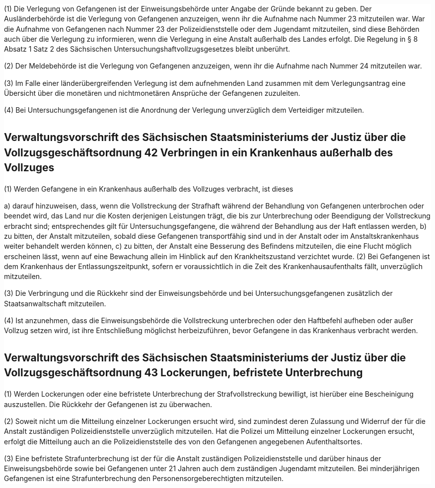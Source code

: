 (1) Die Verlegung von Gefangenen ist der Einweisungsbehörde unter Angabe der Gründe bekannt zu geben. Der Ausländerbehörde ist die Verlegung von Gefangenen anzuzeigen, wenn ihr die Aufnahme nach Nummer 23 mitzuteilen war. War die Aufnahme von Gefangenen nach Nummer 23 der Polizeidienststelle oder dem Jugendamt mitzuteilen, sind diese Behörden auch über die Verlegung zu informieren, wenn die Verlegung in eine Anstalt außerhalb des Landes erfolgt. Die Regelung in § 8 Absatz 1 Satz 2 des Sächsischen Untersuchungshaftvollzugsgesetzes bleibt unberührt.

(2) Der Meldebehörde ist die Verlegung von Gefangenen anzuzeigen, wenn ihr die Aufnahme nach Nummer 24 mitzuteilen war.

(3) Im Falle einer länderübergreifenden Verlegung ist dem aufnehmenden Land zusammen mit dem Verlegungsantrag eine Übersicht über die monetären und nichtmonetären Ansprüche der Gefangenen zuzuleiten.

(4) Bei Untersuchungsgefangenen ist die Anordnung der Verlegung unverzüglich dem Verteidiger mitzuteilen.


## Verwaltungsvorschrift des Sächsischen Staatsministeriums der Justiz über die Vollzugsgeschäftsordnung 42 Verbringen in ein Krankenhaus außerhalb des Vollzuges

(1) Werden Gefangene in ein Krankenhaus außerhalb des Vollzuges verbracht, ist dieses

a) darauf hinzuweisen, dass, wenn die Vollstreckung der Strafhaft während der Behandlung von Gefangenen unterbrochen oder beendet wird, das Land nur die Kosten derjenigen Leistungen trägt, die bis zur Unterbrechung oder Beendigung der Vollstreckung erbracht sind; entsprechendes gilt für Untersuchungsgefangene, die während der Behandlung aus der Haft entlassen werden, b) zu bitten, der Anstalt mitzuteilen, sobald diese Gefangenen transportfähig sind und in der Anstalt oder im Anstaltskrankenhaus weiter behandelt werden können, c) zu bitten, der Anstalt eine Besserung des Befindens mitzuteilen, die eine Flucht möglich erscheinen lässt, wenn auf eine Bewachung allein im Hinblick auf den Krankheitszustand verzichtet wurde. (2) Bei Gefangenen ist dem Krankenhaus der Entlassungszeitpunkt, sofern er voraussichtlich in die Zeit des Krankenhausaufenthalts fällt, unverzüglich mitzuteilen.

(3) Die Verbringung und die Rückkehr sind der Einweisungsbehörde und bei Untersuchungsgefangenen zusätzlich der Staatsanwaltschaft mitzuteilen.

(4) Ist anzunehmen, dass die Einweisungsbehörde die Vollstreckung unterbrechen oder den Haftbefehl aufheben oder außer Vollzug setzen wird, ist ihre Entschließung möglichst herbeizuführen, bevor Gefangene in das Krankenhaus verbracht werden.


## Verwaltungsvorschrift des Sächsischen Staatsministeriums der Justiz über die Vollzugsgeschäftsordnung 43 Lockerungen, befristete Unterbrechung

(1) Werden Lockerungen oder eine befristete Unterbrechung der Strafvollstreckung bewilligt, ist hierüber eine Bescheinigung auszustellen. Die Rückkehr der Gefangenen ist zu überwachen.

(2) Soweit nicht um die Mitteilung einzelner Lockerungen ersucht wird, sind zumindest deren Zulassung und Widerruf der für die Anstalt zuständigen Polizeidienststelle unverzüglich mitzuteilen. Hat die Polizei um Mitteilung einzelner Lockerungen ersucht, erfolgt die Mitteilung auch an die Polizeidienststelle des von den Gefangenen angegebenen Aufenthaltsortes.

(3) Eine befristete Strafunterbrechung ist der für die Anstalt zuständigen Polizeidienststelle und darüber hinaus der Einweisungsbehörde sowie bei Gefangenen unter 21 Jahren auch dem zuständigen Jugendamt mitzuteilen. Bei minderjährigen Gefangenen ist eine Strafunterbrechung den Personensorgeberechtigten mitzuteilen.

